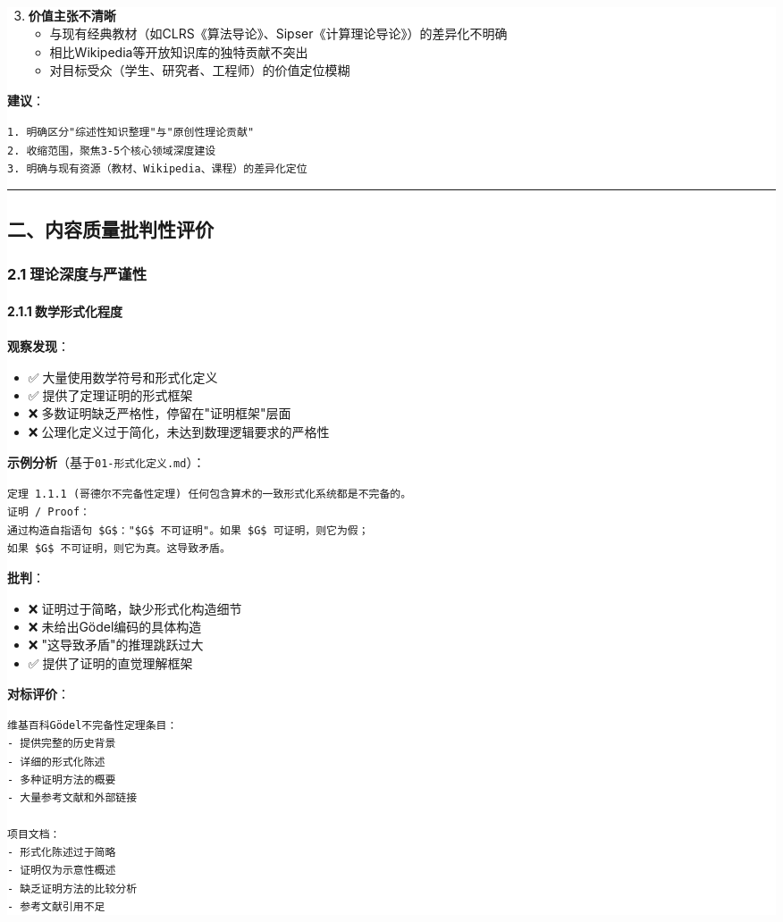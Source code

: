 3. **价值主张不清晰**
   - 与现有经典教材（如CLRS《算法导论》、Sipser《计算理论导论》）的差异化不明确
   - 相比Wikipedia等开放知识库的独特贡献不突出
   - 对目标受众（学生、研究者、工程师）的价值定位模糊

**建议**：

```text
1. 明确区分"综述性知识整理"与"原创性理论贡献"
2. 收缩范围，聚焦3-5个核心领域深度建设
3. 明确与现有资源（教材、Wikipedia、课程）的差异化定位
```

---

## 二、内容质量批判性评价

### 2.1 理论深度与严谨性

#### 2.1.1 数学形式化程度

**观察发现**：

- ✅ 大量使用数学符号和形式化定义
- ✅ 提供了定理证明的形式框架
- ❌ 多数证明缺乏严格性，停留在"证明框架"层面
- ❌ 公理化定义过于简化，未达到数理逻辑要求的严格性

**示例分析**（基于`01-形式化定义.md`）：

```mathematical
定理 1.1.1 (哥德尔不完备性定理) 任何包含算术的一致形式化系统都是不完备的。
证明 / Proof：
通过构造自指语句 $G$："$G$ 不可证明"。如果 $G$ 可证明，则它为假；
如果 $G$ 不可证明，则它为真。这导致矛盾。
```

**批判**：

- ❌ 证明过于简略，缺少形式化构造细节
- ❌ 未给出Gödel编码的具体构造
- ❌ "这导致矛盾"的推理跳跃过大
- ✅ 提供了证明的直觉理解框架

**对标评价**：

```text
维基百科Gödel不完备性定理条目：
- 提供完整的历史背景
- 详细的形式化陈述
- 多种证明方法的概要
- 大量参考文献和外部链接

项目文档：
- 形式化陈述过于简略
- 证明仅为示意性概述
- 缺乏证明方法的比较分析
- 参考文献引用不足
```
